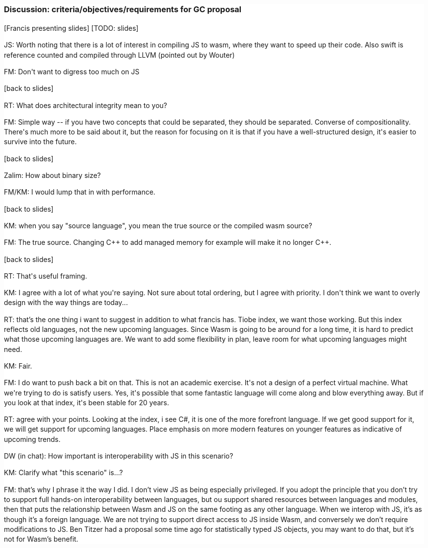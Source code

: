 ### Discussion: criteria/objectives/requirements for GC proposal

[Francis presenting slides]
[TODO: slides]

JS: Worth noting that there is a lot of interest in compiling JS to wasm, where they want to speed up their code. Also swift is reference counted and compiled through LLVM (pointed out by Wouter)

FM: Don't want to digress too much on JS

[back to slides]

RT: What does architectural integrity mean to you?

FM: Simple way -- if you have two concepts that could be separated, they should be separated. Converse of compositionality. There's much more to be said about it, but the reason for focusing on it is that if you have a well-structured design, it's easier to survive into the future.

[back to slides]

Zalim: How about binary size?

FM/KM: I would lump that in with performance.

[back to slides]

KM: when you say "source language", you mean the true source or the compiled wasm source?

FM: The true source. Changing C++ to add managed memory for example will make it no longer C++.

[back to slides]

RT: That's useful framing.

KM: I agree with a lot of what you're saying. Not sure about total ordering, but I agree with priority. I don't think we want to overly design with the way things are today...

RT: that’s the one thing i want to suggest in addition to what francis has. Tiobe index, we want those working. But this index reflects old languages, not the new upcoming languages. Since Wasm is going to be around for a long time, it is hard to predict what those upcoming languages are. We want to add some flexibility in plan, leave room for what upcoming languages might need.

KM: Fair.

FM: I do want to push back a bit on that. This is not an academic exercise. It's not a design of a perfect virtual machine. What we're trying to do is satisfy users. Yes, it's possible that some fantastic language will come along and blow everything away. But if you look at that index, it's been stable for 20 years.

RT: agree with your points. Looking at the index, i see C#, it is one of the more forefront language. If we get good support for it, we will get support for upcoming languages. Place emphasis on more modern features on younger features as indicative of upcoming trends. 

DW (in chat): How important is interoperability with JS in this scenario?

KM: Clarify what "this scenario" is…?

FM: that’s why I phrase it the way I did. I don’t view JS as being especially privileged. If you adopt the principle that you don’t try to support full hands-on interoperability between languages, but ou support shared resources between languages and modules, then that puts the relationship between Wasm and JS on the same footing as any other language. When we interop with JS, it’s as though it’s a foreign language. We are not trying to support direct access to JS inside Wasm, and conversely we don’t require modifications to JS. Ben Titzer had a proposal some time ago for statistically typed JS objects, you may want to do that, but it’s not for Wasm’s benefit.
